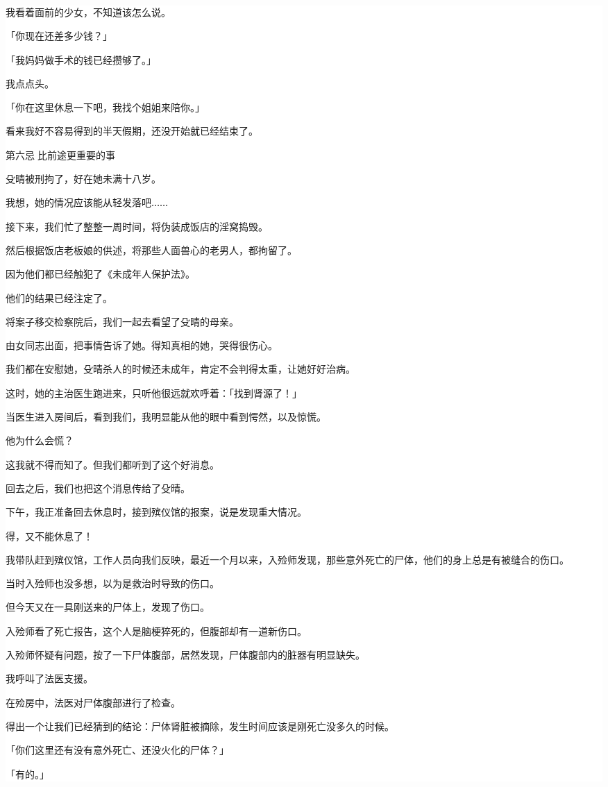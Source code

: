 我看着面前的少女，不知道该怎么说。

「你现在还差多少钱？」

「我妈妈做手术的钱已经攒够了。」

我点点头。

「你在这里休息一下吧，我找个姐姐来陪你。」

看来我好不容易得到的半天假期，还没开始就已经结束了。

第六忌 比前途更重要的事

殳晴被刑拘了，好在她未满十八岁。

我想，她的情况应该能从轻发落吧……

接下来，我们忙了整整一周时间，将伪装成饭店的淫窝捣毁。

然后根据饭店老板娘的供述，将那些人面兽心的老男人，都拘留了。

因为他们都已经触犯了《未成年人保护法》。

他们的结果已经注定了。

将案子移交检察院后，我们一起去看望了殳晴的母亲。

由女同志出面，把事情告诉了她。得知真相的她，哭得很伤心。

我们都在安慰她，殳晴杀人的时候还未成年，肯定不会判得太重，让她好好治病。

这时，她的主治医生跑进来，只听他很远就欢呼着：「找到肾源了！」

当医生进入房间后，看到我们，我明显能从他的眼中看到愕然，以及惊慌。

他为什么会慌？

这我就不得而知了。但我们都听到了这个好消息。

回去之后，我们也把这个消息传给了殳晴。

下午，我正准备回去休息时，接到殡仪馆的报案，说是发现重大情况。

得，又不能休息了！

我带队赶到殡仪馆，工作人员向我们反映，最近一个月以来，入殓师发现，那些意外死亡的尸体，他们的身上总是有被缝合的伤口。

当时入殓师也没多想，以为是救治时导致的伤口。

但今天又在一具刚送来的尸体上，发现了伤口。

入殓师看了死亡报告，这个人是脑梗猝死的，但腹部却有一道新伤口。

入殓师怀疑有问题，按了一下尸体腹部，居然发现，尸体腹部内的脏器有明显缺失。

我呼叫了法医支援。

在殓房中，法医对尸体腹部进行了检查。

得出一个让我们已经猜到的结论：尸体肾脏被摘除，发生时间应该是刚死亡没多久的时候。

「你们这里还有没有意外死亡、还没火化的尸体？」

「有的。」
